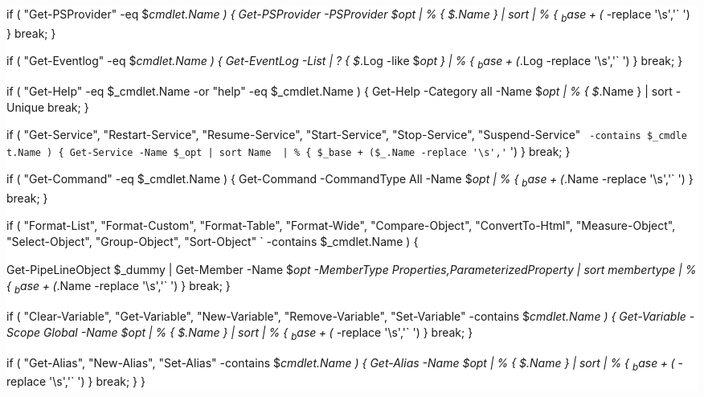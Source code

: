  if ( "Get-PSProvider" -eq $_cmdlet.Name )
 {
 Get-PSProvider -PSProvider $_opt | % { $_.Name } | sort | % { $_base + ($_ -replace '\s','` ') }
 break;
 }
 
 
 if ( "Get-Eventlog" -eq $_cmdlet.Name )
 {
 Get-EventLog -List | ? { $_.Log -like $_opt } | % { $_base + ($_.Log -replace '\s','` ') }
 break;
 }
 
 if ( "Get-Help" -eq $_cmdlet.Name -or "help" -eq $_cmdlet.Name )
 {
 Get-Help -Category all -Name $_opt | % { $_.Name } | sort -Unique
 break;
 }
 
 if ( "Get-Service", "Restart-Service", "Resume-Service",
 "Start-Service", "Stop-Service", "Suspend-Service" `
 -contains $_cmdlet.Name )
 {
 Get-Service -Name $_opt | sort Name  | % { $_base + ($_.Name -replace '\s','` ') }
 break;
 }
 
 if ( "Get-Command" -eq $_cmdlet.Name )
 {
 Get-Command -CommandType All -Name $_opt | % { $_base + ($_.Name -replace '\s','` ') }
 break;
 }
 
 if ( "Format-List", "Format-Custom", "Format-Table", "Format-Wide", "Compare-Object",
 "ConvertTo-Html", "Measure-Object", "Select-Object", "Group-Object", "Sort-Object" `
 -contains $_cmdlet.Name )
 {
 
 Get-PipeLineObject
 $_dummy | Get-Member -Name $_opt -MemberType Properties,ParameterizedProperty | sort membertype | % { $_base + ($_.Name -replace '\s','` ') }
 break;
 }
 
 if ( "Clear-Variable", "Get-Variable", "New-Variable", "Remove-Variable", "Set-Variable" -contains $_cmdlet.Name )
 {
 Get-Variable -Scope Global -Name $_opt | % { $_.Name } | sort | % { $_base + ($_ -replace '\s','` ') }
 break;
 }
 
 if ( "Get-Alias", "New-Alias", "Set-Alias" -contains $_cmdlet.Name )
 {
 Get-Alias -Name $_opt | % { $_.Name } | sort | % { $_base + ($_ -replace '\s','` ') }
 break;
 }
 }
 